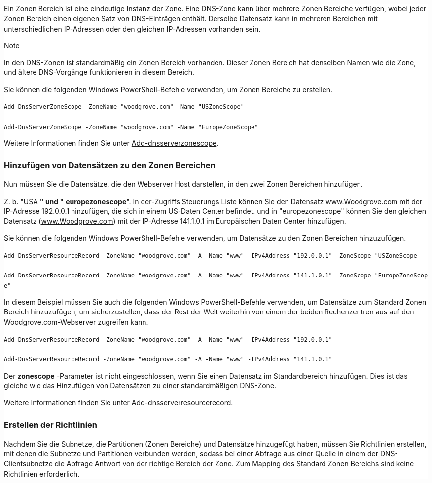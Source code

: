 Ein Zonen Bereich ist eine eindeutige Instanz der Zone. Eine DNS-Zone kann über mehrere Zonen Bereiche verfügen, wobei jeder Zonen Bereich einen eigenen Satz von DNS-Einträgen enthält. Derselbe Datensatz kann in mehreren Bereichen mit unterschiedlichen IP-Adressen oder den gleichen IP-Adressen vorhanden sein.  
  
>[!NOTE]  
>In den DNS-Zonen ist standardmäßig ein Zonen Bereich vorhanden. Dieser Zonen Bereich hat denselben Namen wie die Zone, und ältere DNS-Vorgänge funktionieren in diesem Bereich.   
  
Sie können die folgenden Windows PowerShell-Befehle verwenden, um Zonen Bereiche zu erstellen.  
  
      
    Add-DnsServerZoneScope -ZoneName "woodgrove.com" -Name "USZoneScope"  
      
    Add-DnsServerZoneScope -ZoneName "woodgrove.com" -Name "EuropeZoneScope"  

Weitere Informationen finden Sie unter [Add-dnsserverzonescope](https://docs.microsoft.com/powershell/module/dnsserver/add-dnsserverzonescope?view=win10-ps).  
  
### <a name="bkmk_records"></a>Hinzufügen von Datensätzen zu den Zonen Bereichen  
Nun müssen Sie die Datensätze, die den Webserver Host darstellen, in den zwei Zonen Bereichen hinzufügen.   
  
Z. b. "USA **" und "** **europezonescope**". In der-Zugriffs Steuerungs Liste können Sie den Datensatz www.Woodgrove.com mit der IP-Adresse 192.0.0.1 hinzufügen, die sich in einem US-Daten Center befindet. und in "europezonescope" können Sie den gleichen Datensatz (www.Woodgrove.com) mit der IP-Adresse 141.1.0.1 im Europäischen Daten Center hinzufügen.   
  
Sie können die folgenden Windows PowerShell-Befehle verwenden, um Datensätze zu den Zonen Bereichen hinzuzufügen.  
  
      
    Add-DnsServerResourceRecord -ZoneName "woodgrove.com" -A -Name "www" -IPv4Address "192.0.0.1" -ZoneScope "USZoneScope  
      
    Add-DnsServerResourceRecord -ZoneName "woodgrove.com" -A -Name "www" -IPv4Address "141.1.0.1" -ZoneScope "EuropeZoneScope"  
  
  
  
In diesem Beispiel müssen Sie auch die folgenden Windows PowerShell-Befehle verwenden, um Datensätze zum Standard Zonen Bereich hinzuzufügen, um sicherzustellen, dass der Rest der Welt weiterhin von einem der beiden Rechenzentren aus auf den Woodgrove.com-Webserver zugreifen kann.  
    
    Add-DnsServerResourceRecord -ZoneName "woodgrove.com" -A -Name "www" -IPv4Address "192.0.0.1"   
      
    Add-DnsServerResourceRecord -ZoneName "woodgrove.com" -A -Name "www" -IPv4Address "141.1.0.1"
      
 
Der **zonescope** -Parameter ist nicht eingeschlossen, wenn Sie einen Datensatz im Standardbereich hinzufügen. Dies ist das gleiche wie das Hinzufügen von Datensätzen zu einer standardmäßigen DNS-Zone.  
  
Weitere Informationen finden Sie unter [Add-dnsserverresourcerecord](https://docs.microsoft.com/powershell/module/dnsserver/add-dnsserverresourcerecord?view=win10-ps).  
  
### <a name="bkmk_policies"></a>Erstellen der Richtlinien  
Nachdem Sie die Subnetze, die Partitionen (Zonen Bereiche) und Datensätze hinzugefügt haben, müssen Sie Richtlinien erstellen, mit denen die Subnetze und Partitionen verbunden werden, sodass bei einer Abfrage aus einer Quelle in einem der DNS-Clientsubnetze die Abfrage Antwort von der richtige Bereich der Zone. Zum Mapping des Standard Zonen Bereichs sind keine Richtlinien erforderlich.   
  